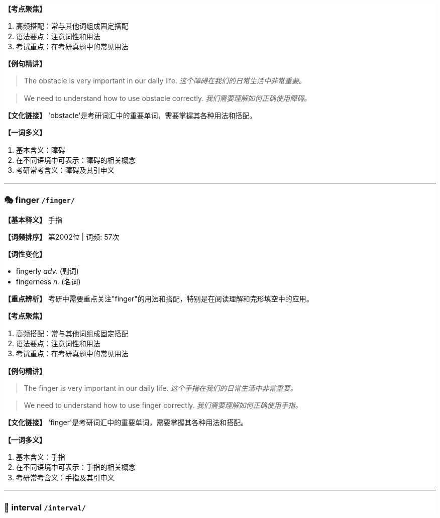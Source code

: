 **【考点聚焦】**
1. 高频搭配：常与其他词组成固定搭配
2. 语法要点：注意词性和用法
3. 考试重点：在考研真题中的常见用法

**【例句精讲】**
> The obstacle is very important in our daily life.
> *这个障碍在我们的日常生活中非常重要。*

> We need to understand how to use obstacle correctly.
> *我们需要理解如何正确使用障碍。*

**【文化链接】**
'obstacle'是考研词汇中的重要单词，需要掌握其各种用法和搭配。

**【一词多义】**
1. 基本含义：障碍
2. 在不同语境中可表示：障碍的相关概念
3. 考研常考含义：障碍及其引申义

---
### 🎭 finger `/finger/`

**【基本释义】** 手指

**【词频排序】** 第2002位 | 词频: 57次

**【词性变化】**
- fingerly *adv.* (副词)
- fingerness *n.* (名词)

**【重点辨析】**
考研中需要重点关注"finger"的用法和搭配，特别是在阅读理解和完形填空中的应用。

**【考点聚焦】**
1. 高频搭配：常与其他词组成固定搭配
2. 语法要点：注意词性和用法
3. 考试重点：在考研真题中的常见用法

**【例句精讲】**
> The finger is very important in our daily life.
> *这个手指在我们的日常生活中非常重要。*

> We need to understand how to use finger correctly.
> *我们需要理解如何正确使用手指。*

**【文化链接】**
'finger'是考研词汇中的重要单词，需要掌握其各种用法和搭配。

**【一词多义】**
1. 基本含义：手指
2. 在不同语境中可表示：手指的相关概念
3. 考研常考含义：手指及其引申义

---
### 🎨 interval `/interval/`
